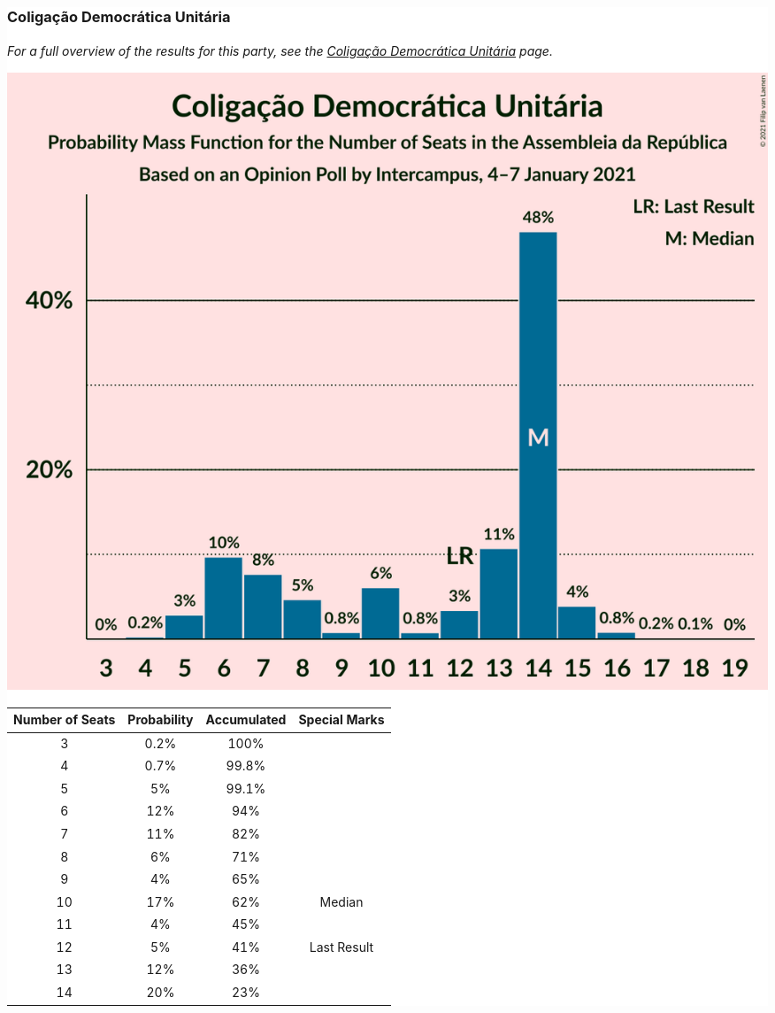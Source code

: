 ### Coligação Democrática Unitária

*For a full overview of the results for this party, see the [Coligação Democrática Unitária](party-coligaçãodemocráticaunitária.html) page.*

![Graph with seats probability mass function not yet produced](2021-01-07-Intercampus-seats-pmf-coligaçãodemocráticaunitária.png "Seats Probability Mass Function")

| Number of Seats | Probability | Accumulated | Special Marks |
|:---------------:|:-----------:|:-----------:|:-------------:|
| 3 | 0.2% | 100% |  |
| 4 | 0.7% | 99.8% |  |
| 5 | 5% | 99.1% |  |
| 6 | 12% | 94% |  |
| 7 | 11% | 82% |  |
| 8 | 6% | 71% |  |
| 9 | 4% | 65% |  |
| 10 | 17% | 62% | Median |
| 11 | 4% | 45% |  |
| 12 | 5% | 41% | Last Result |
| 13 | 12% | 36% |  |
| 14 | 20% | 23% |  |